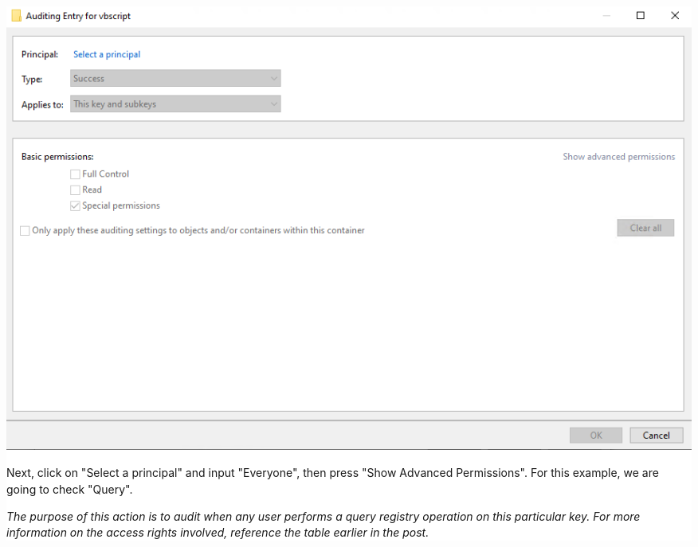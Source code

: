 ![auditing entry](img/auditing_entry.png) 

Next, click on "Select a principal" and input "Everyone", then press "Show Advanced Permissions". For this example, we are going to check "Query".

*The purpose of this action is to audit when any user performs a query registry operation on this particular key. For more information on the access rights involved, reference the table earlier in the post.*
